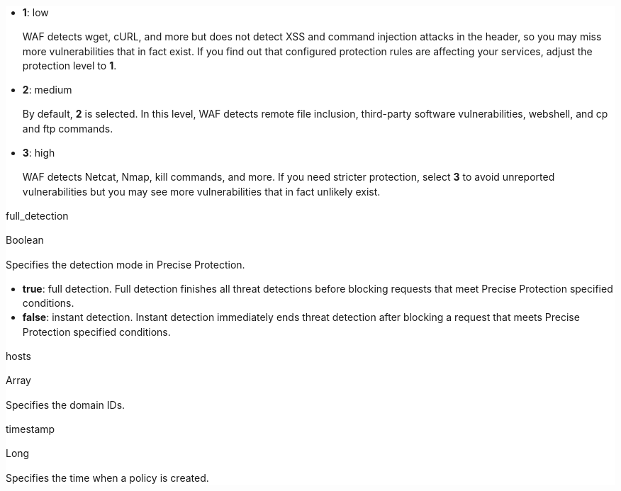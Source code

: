 <a name="ul1581418916465"></a><a name="ul1581418916465"></a><ul id="ul1581418916465"><li><span class="parmvalue" id="parmvalue679391714614"><a name="parmvalue679391714614"></a><a name="parmvalue679391714614"></a><b>1</b></span>: low<p id="p2704173810911"><a name="p2704173810911"></a><a name="p2704173810911"></a>WAF detects wget, cURL, and more but does not detect XSS and command injection attacks in the header, so you may miss more vulnerabilities that in fact exist. If you find out that configured protection rules are affecting your services, adjust the protection level to <strong id="b9925740102218"><a name="b9925740102218"></a><a name="b9925740102218"></a>1</strong>.</p>
</li><li><span class="parmvalue" id="parmvalue182811934154613"><a name="parmvalue182811934154613"></a><a name="parmvalue182811934154613"></a><b>2</b></span>: medium<p id="p2954125761410"><a name="p2954125761410"></a><a name="p2954125761410"></a>By default, <strong id="b66847143116"><a name="b66847143116"></a><a name="b66847143116"></a>2</strong> is selected. In this level, WAF detects remote file inclusion, third-party software vulnerabilities, webshell, and cp and ftp commands.</p>
</li><li><span class="parmvalue" id="parmvalue161671854125317"><a name="parmvalue161671854125317"></a><a name="parmvalue161671854125317"></a><b>3</b></span>: high<p id="p1170119411103"><a name="p1170119411103"></a><a name="p1170119411103"></a>WAF detects Netcat, Nmap, kill commands, and more. If you need stricter protection, select <strong id="b12577117105015"><a name="b12577117105015"></a><a name="b12577117105015"></a>3</strong> to avoid unreported vulnerabilities but you may see more vulnerabilities that in fact unlikely exist.</p>
</li></ul>
</td>
</tr>
<tr id="row93971052141920"><td class="cellrowborder" valign="top" width="24.317568243175682%" headers="mcps1.2.4.1.1 "><p id="p2032145161915"><a name="p2032145161915"></a><a name="p2032145161915"></a>full_detection</p>
</td>
<td class="cellrowborder" valign="top" width="28.44715528447155%" headers="mcps1.2.4.1.2 "><p id="p15324185118193"><a name="p15324185118193"></a><a name="p15324185118193"></a>Boolean</p>
</td>
<td class="cellrowborder" valign="top" width="47.235276472352766%" headers="mcps1.2.4.1.3 "><p id="p29333486463"><a name="p29333486463"></a><a name="p29333486463"></a>Specifies the detection mode in Precise Protection.</p>
<a name="ul38041853194616"></a><a name="ul38041853194616"></a><ul id="ul38041853194616"><li><strong id="b1755019491619"><a name="b1755019491619"></a><a name="b1755019491619"></a>true</strong>: full detection. Full detection finishes all threat detections before blocking requests that meet Precise Protection specified conditions.</li><li><strong id="b17686122792016"><a name="b17686122792016"></a><a name="b17686122792016"></a>false</strong>: instant detection. Instant detection immediately ends threat detection after blocking a request that meets Precise Protection specified conditions.</li></ul>
</td>
</tr>
<tr id="row12397175219190"><td class="cellrowborder" valign="top" width="24.317568243175682%" headers="mcps1.2.4.1.1 "><p id="p2033015513197"><a name="p2033015513197"></a><a name="p2033015513197"></a>hosts</p>
</td>
<td class="cellrowborder" valign="top" width="28.44715528447155%" headers="mcps1.2.4.1.2 "><p id="p1333111513192"><a name="p1333111513192"></a><a name="p1333111513192"></a>Array</p>
</td>
<td class="cellrowborder" valign="top" width="47.235276472352766%" headers="mcps1.2.4.1.3 "><p id="p133317514190"><a name="p133317514190"></a><a name="p133317514190"></a>Specifies the domain IDs.</p>
</td>
</tr>
<tr id="row10396152101911"><td class="cellrowborder" valign="top" width="24.317568243175682%" headers="mcps1.2.4.1.1 "><p id="p1033511516193"><a name="p1033511516193"></a><a name="p1033511516193"></a>timestamp</p>
</td>
<td class="cellrowborder" valign="top" width="28.44715528447155%" headers="mcps1.2.4.1.2 "><p id="p7337551141917"><a name="p7337551141917"></a><a name="p7337551141917"></a>Long</p>
</td>
<td class="cellrowborder" valign="top" width="47.235276472352766%" headers="mcps1.2.4.1.3 "><p id="p733813519190"><a name="p733813519190"></a><a name="p733813519190"></a>Specifies the time when a policy is created.</p>
</td>
</tr>
</tbody>